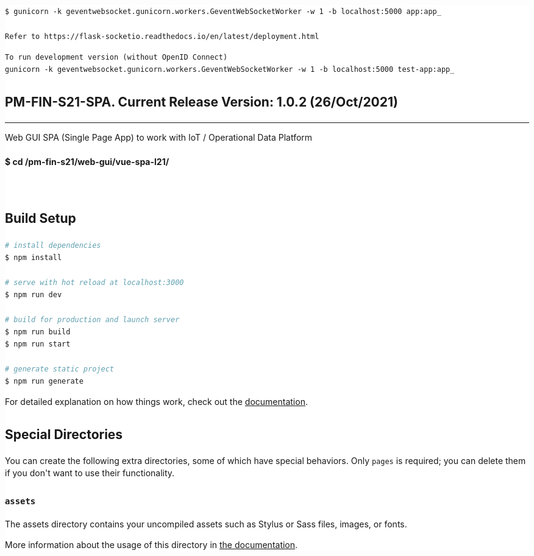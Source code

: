 ```
$ gunicorn -k geventwebsocket.gunicorn.workers.GeventWebSocketWorker -w 1 -b localhost:5000 app:app_

Refer to https://flask-socketio.readthedocs.io/en/latest/deployment.html

```
```
To run development version (without OpenID Connect)
gunicorn -k geventwebsocket.gunicorn.workers.GeventWebSocketWorker -w 1 -b localhost:5000 test-app:app_
```

## PM-FIN-S21-SPA.  Current Release Version: 1.0.2 (26/Oct/2021) 
---

Web GUI SPA (Single Page App) to work with IoT / Operational Data Platform


#### $ cd <source>/pm-fin-s21/web-gui/vue-spa-l21/

<br>

## Build Setup

```bash
# install dependencies
$ npm install

# serve with hot reload at localhost:3000
$ npm run dev

# build for production and launch server
$ npm run build
$ npm run start

# generate static project
$ npm run generate
```

For detailed explanation on how things work, check out the [documentation](https://nuxtjs.org).

## Special Directories

You can create the following extra directories, some of which have special behaviors. Only `pages` is required; you can delete them if you don't want to use their functionality.

### `assets`

The assets directory contains your uncompiled assets such as Stylus or Sass files, images, or fonts.

More information about the usage of this directory in [the documentation](https://nuxtjs.org/docs/2.x/directory-structure/assets).
